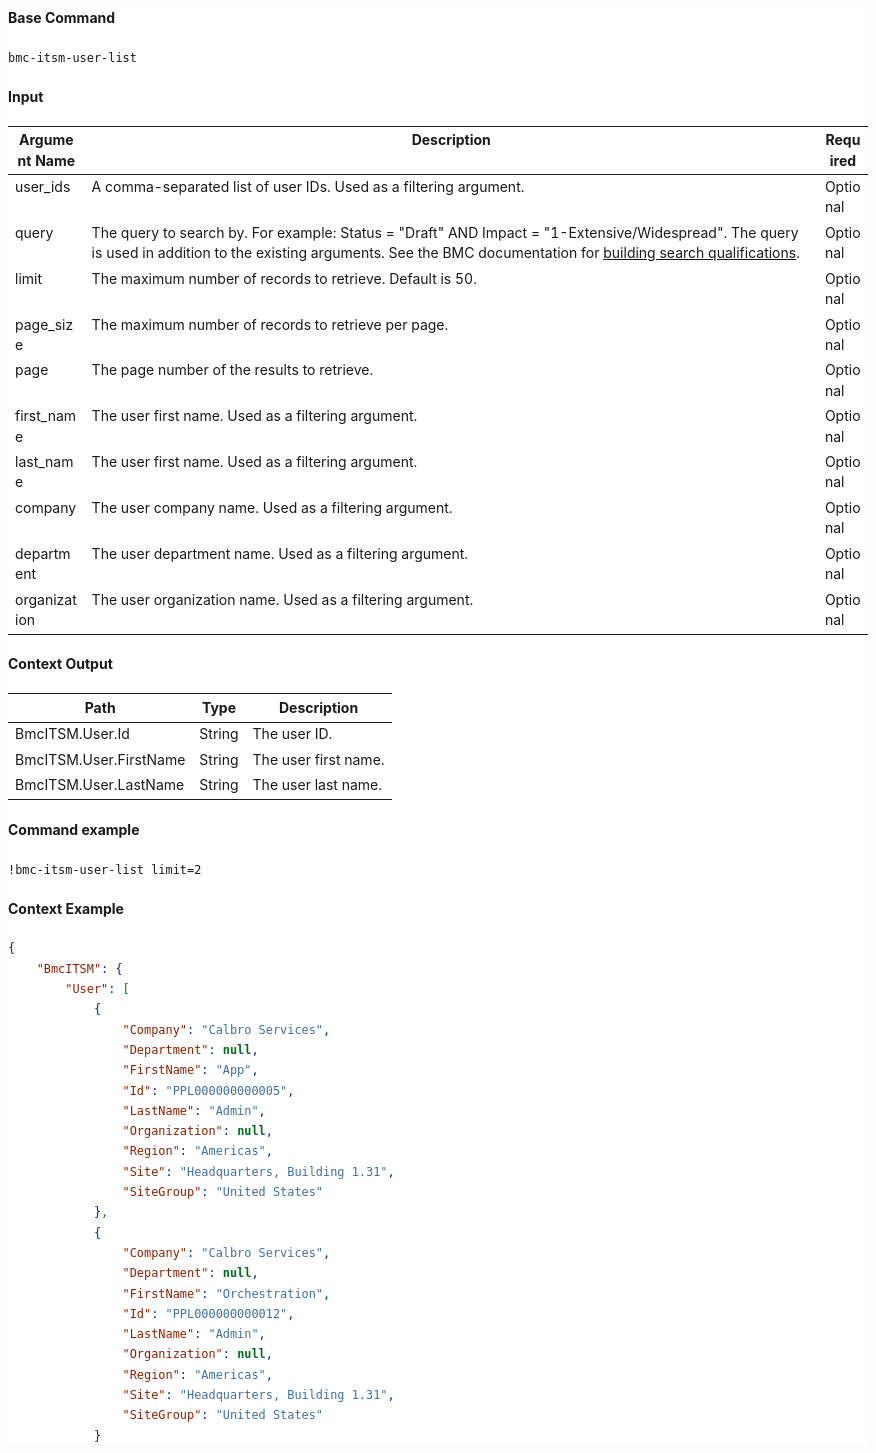 
#### Base Command

`bmc-itsm-user-list`
#### Input

| **Argument Name** | **Description** | **Required** |
| --- | --- | --- |
| user_ids | A comma-separated list of user IDs. Used as a filtering argument. | Optional | 
| query | The query to search by. For example: Status = "Draft" AND Impact = "1-Extensive/Widespread". The query is used in addition to the existing arguments. See the BMC documentation for [building search qualifications](https://docs.bmc.com/docs/ars2008/building-qualifications-and-expressions-929630007.html). | Optional | 
| limit | The maximum number of records to retrieve. Default is 50. | Optional | 
| page_size | The maximum number of records to retrieve per page. | Optional | 
| page | The page number of the results to retrieve. | Optional | 
| first_name | The user first name. Used as a filtering argument. | Optional | 
| last_name | The user first name. Used as a filtering argument. | Optional | 
| company | The user company name. Used as a filtering argument. | Optional | 
| department | The user department name. Used as a filtering argument. | Optional | 
| organization | The user organization name. Used as a filtering argument. | Optional | 


#### Context Output

| **Path** | **Type** | **Description** |
| --- | --- | --- |
| BmcITSM.User.Id | String | The user ID. | 
| BmcITSM.User.FirstName | String | The user first name. | 
| BmcITSM.User.LastName | String | The user last name. | 

#### Command example
```!bmc-itsm-user-list limit=2```
#### Context Example
```json
{
    "BmcITSM": {
        "User": [
            {
                "Company": "Calbro Services",
                "Department": null,
                "FirstName": "App",
                "Id": "PPL000000000005",
                "LastName": "Admin",
                "Organization": null,
                "Region": "Americas",
                "Site": "Headquarters, Building 1.31",
                "SiteGroup": "United States"
            },
            {
                "Company": "Calbro Services",
                "Department": null,
                "FirstName": "Orchestration",
                "Id": "PPL000000000012",
                "LastName": "Admin",
                "Organization": null,
                "Region": "Americas",
                "Site": "Headquarters, Building 1.31",
                "SiteGroup": "United States"
            }
```